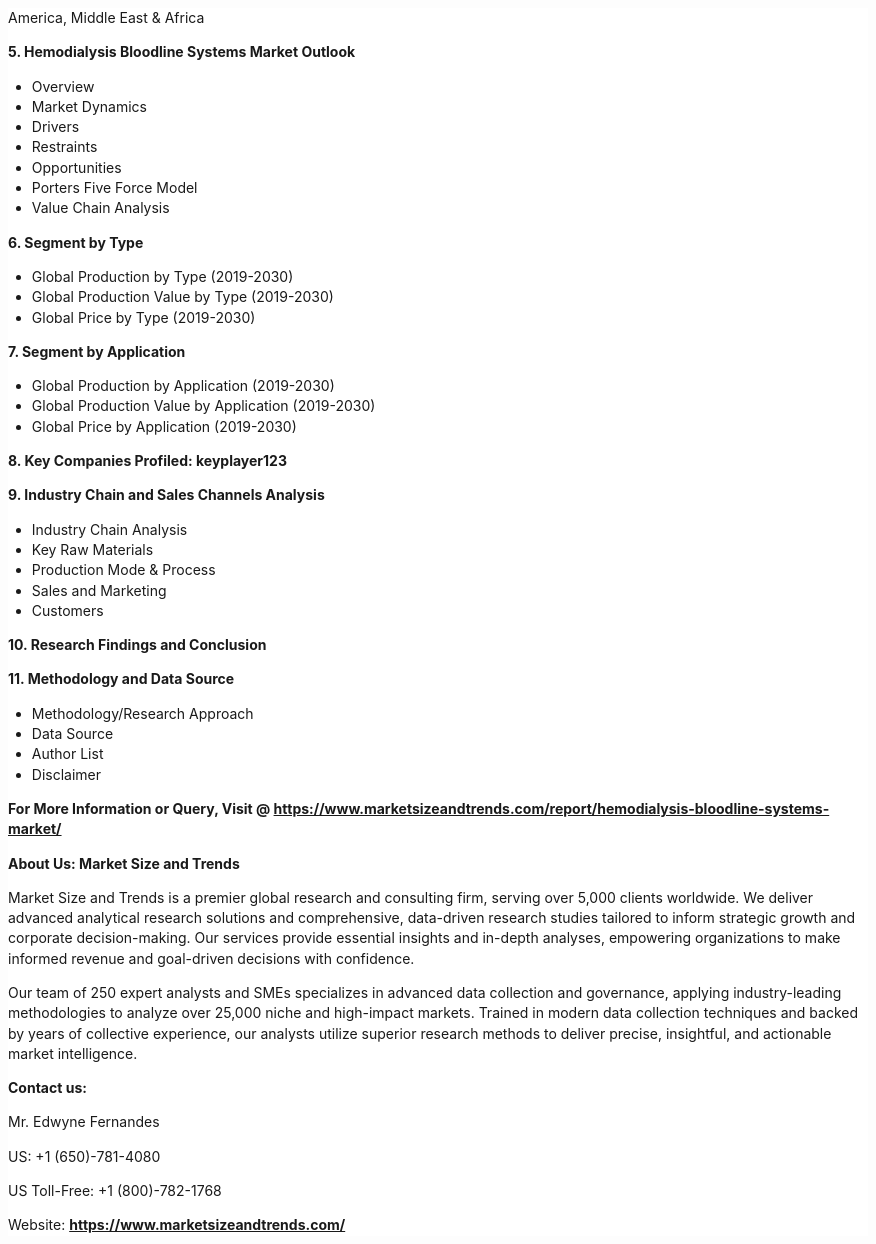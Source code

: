 America, Middle East &amp; Africa</li></ul><p><strong>5. Hemodialysis Bloodline Systems Market Outlook</strong></p><ul><li>Overview</li><li>Market Dynamics</li><li>Drivers</li><li>Restraints</li><li>Opportunities</li><li>Porters Five Force Model</li><li>Value Chain Analysis&nbsp;</li></ul><p><strong>6. Segment by Type</strong></p><ul><li>Global Production by Type (2019-2030)</li><li>Global Production Value by Type (2019-2030)</li><li>Global Price by Type (2019-2030)</li></ul><p><strong>7. Segment by Application</strong></p><ul><li>Global Production by Application (2019-2030)</li><li>Global Production Value by Application (2019-2030)</li><li>Global Price by Application (2019-2030)</li></ul><p><strong>8. Key Companies Profiled: keyplayer123</strong></p><p><strong>9. Industry Chain and Sales Channels Analysis</strong></p><ul><li>Industry Chain Analysis</li><li>Key Raw Materials</li><li>Production Mode &amp; Process</li><li>Sales and Marketing</li><li>Customers</li></ul><p><strong>10. Research Findings and Conclusion</strong></p><p><strong>11. Methodology and Data Source</strong></p><ul><li>Methodology/Research Approach</li><li>Data Source</li><li>Author List</li><li>Disclaimer</li></ul></p><p><strong>For More Information or Query, Visit @ <a href="https://www.marketsizeandtrends.com/report/hemodialysis-bloodline-systems-market/">https://www.marketsizeandtrends.com/report/hemodialysis-bloodline-systems-market/</a></strong></p><p><strong>About Us: Market Size and Trends</strong></p><p>Market Size and Trends is a premier global research and consulting firm, serving over 5,000 clients worldwide. We deliver advanced analytical research solutions and comprehensive, data-driven research studies tailored to inform strategic growth and corporate decision-making. Our services provide essential insights and in-depth analyses, empowering organizations to make informed revenue and goal-driven decisions with confidence.</p><p>Our team of 250 expert analysts and SMEs specializes in advanced data collection and governance, applying industry-leading methodologies to analyze over 25,000 niche and high-impact markets. Trained in modern data collection techniques and backed by years of collective experience, our analysts utilize superior research methods to deliver precise, insightful, and actionable market intelligence.</p><p><strong>Contact us:</strong></p><p>Mr. Edwyne Fernandes</p><p>US: +1 (650)-781-4080</p><p>US Toll-Free: +1 (800)-782-1768</p><p>Website: <strong><a href="https://www.marketsizeandtrends.com/">https://www.marketsizeandtrends.com/</a></strong></p>
